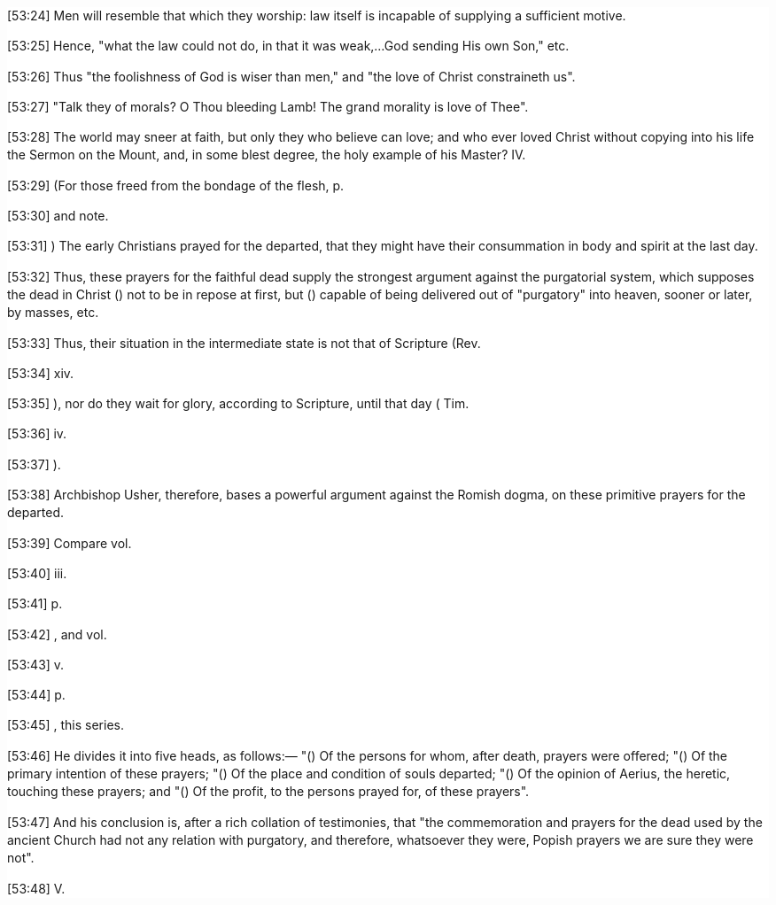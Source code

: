 [53:24] Men will resemble that which they worship: law itself is incapable of supplying a sufficient motive.

[53:25] Hence, "what the law could not do, in that it was weak,…God sending His own Son," etc.

[53:26] Thus "the foolishness of God is wiser than men," and "the love of Christ constraineth us".

[53:27] "Talk they of morals? O Thou bleeding Lamb!  The grand morality is love of Thee".

[53:28] The world may sneer at faith, but only they who believe can love; and who ever loved Christ without copying into his life the Sermon on the Mount, and, in some blest degree, the holy example of his Master?  IV.

[53:29] (For those freed from the bondage of the flesh, p.

[53:30] and note.

[53:31] )  The early Christians prayed for the departed, that they might have their consummation in body and spirit at the last day.

[53:32] Thus, these prayers for the faithful dead supply the strongest argument against the purgatorial system, which supposes the dead in Christ () not to be in repose at first, but () capable of being delivered out of "purgatory" into heaven, sooner or later, by masses, etc.

[53:33] Thus, their situation in the intermediate state is not that of Scripture (Rev.

[53:34] xiv.

[53:35] ), nor do they wait for glory, according to Scripture, until that day ( Tim.

[53:36] iv.

[53:37] ).

[53:38] Archbishop Usher, therefore, bases a powerful argument against the Romish dogma, on these primitive prayers for the departed.

[53:39] Compare vol.

[53:40] iii.

[53:41] p.

[53:42] , and vol.

[53:43] v.

[53:44] p.

[53:45] , this series.

[53:46] He divides it into five heads, as follows:—  "() Of the persons for whom, after death, prayers were offered;  "() Of the primary intention of these prayers;  "() Of the place and condition of souls departed;  "() Of the opinion of Aerius, the heretic, touching these prayers; and  "() Of the profit, to the persons prayed for, of these prayers".

[53:47] And his conclusion is, after a rich collation of testimonies, that "the commemoration and prayers for the dead used by the ancient Church had not any relation with purgatory, and therefore, whatsoever they were, Popish prayers we are sure they were not".

[53:48] V.
